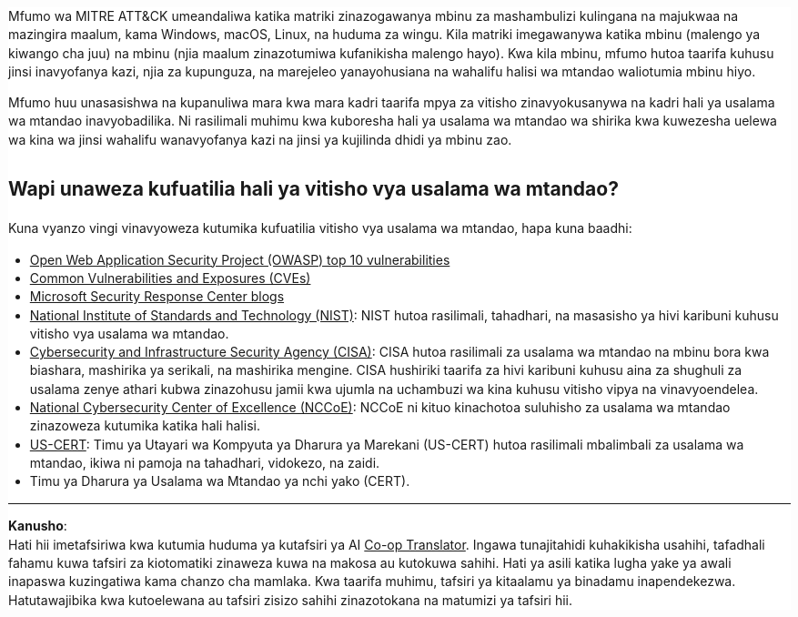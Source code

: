 Mfumo wa MITRE ATT&CK umeandaliwa katika matriki zinazogawanya mbinu za mashambulizi kulingana na majukwaa na mazingira maalum, kama Windows, macOS, Linux, na huduma za wingu. Kila matriki imegawanywa katika mbinu (malengo ya kiwango cha juu) na mbinu (njia maalum zinazotumiwa kufanikisha malengo hayo). Kwa kila mbinu, mfumo hutoa taarifa kuhusu jinsi inavyofanya kazi, njia za kupunguza, na marejeleo yanayohusiana na wahalifu halisi wa mtandao waliotumia mbinu hiyo.

Mfumo huu unasasishwa na kupanuliwa mara kwa mara kadri taarifa mpya za vitisho zinavyokusanywa na kadri hali ya usalama wa mtandao inavyobadilika. Ni rasilimali muhimu kwa kuboresha hali ya usalama wa mtandao wa shirika kwa kuwezesha uelewa wa kina wa jinsi wahalifu wanavyofanya kazi na jinsi ya kujilinda dhidi ya mbinu zao.

## Wapi unaweza kufuatilia hali ya vitisho vya usalama wa mtandao?

Kuna vyanzo vingi vinavyoweza kutumika kufuatilia vitisho vya usalama wa mtandao, hapa kuna baadhi:

- [Open Web Application Security Project (OWASP) top 10 vulnerabilities](https://owasp.org/Top10/)
- [Common Vulnerabilities and Exposures (CVEs)](https://www.bing.com/ck/a?!&&p=53df6007f017bca2JmltdHM9MTY5MjU3NjAwMCZpZ3VpZD0zYmY4N2RiYS1jYWI1LTYwMDgtMWY1YS02ZmYyY2JjNjYxZWUmaW5zaWQ9NTc2OQ&ptn=3&hsh=3&fclid=3bf87dba-cab5-6008-1f5a-6ff2cbc661ee&psq=cve&u=a1aHR0cHM6Ly9iaW5nLmNvbS9hbGluay9saW5rP3VybD1odHRwcyUzYSUyZiUyZmN2ZS5taXRyZS5vcmclMmYmc291cmNlPXNlcnAtcnImaD1BZXN4S0VBWTNnbGhNZEFpd3daMlNSZkZQNTlrODhIUnYxRUtlSkY1RTk0JTNkJnA9a2NvZmZjaWFsd2Vic2l0ZQ&ntb=1 "Common Vulnerabilities and Exposures")
- [Microsoft Security Response Center blogs](https://msrc.microsoft.com/blog/)
- [National Institute of Standards and Technology (NIST)](https://www.dhs.gov/topics/cybersecurity): NIST hutoa rasilimali, tahadhari, na masasisho ya hivi karibuni kuhusu vitisho vya usalama wa mtandao.
- [Cybersecurity and Infrastructure Security Agency (CISA)](https://www.cisa.gov/resources-tools/resources/free-cybersecurity-services-and-tools): CISA hutoa rasilimali za usalama wa mtandao na mbinu bora kwa biashara, mashirika ya serikali, na mashirika mengine. CISA hushiriki taarifa za hivi karibuni kuhusu aina za shughuli za usalama zenye athari kubwa zinazohusu jamii kwa ujumla na uchambuzi wa kina kuhusu vitisho vipya na vinavyoendelea.
- [National Cybersecurity Center of Excellence (NCCoE)](https://www.dhs.gov/topics/cybersecurity): NCCoE ni kituo kinachotoa suluhisho za usalama wa mtandao zinazoweza kutumika katika hali halisi.
- [US-CERT](https://www.cisa.gov/resources-tools/resources/free-cybersecurity-services-and-tools): Timu ya Utayari wa Kompyuta ya Dharura ya Marekani (US-CERT) hutoa rasilimali mbalimbali za usalama wa mtandao, ikiwa ni pamoja na tahadhari, vidokezo, na zaidi.
- Timu ya Dharura ya Usalama wa Mtandao ya nchi yako (CERT).

---

**Kanusho**:  
Hati hii imetafsiriwa kwa kutumia huduma ya kutafsiri ya AI [Co-op Translator](https://github.com/Azure/co-op-translator). Ingawa tunajitahidi kuhakikisha usahihi, tafadhali fahamu kuwa tafsiri za kiotomatiki zinaweza kuwa na makosa au kutokuwa sahihi. Hati ya asili katika lugha yake ya awali inapaswa kuzingatiwa kama chanzo cha mamlaka. Kwa taarifa muhimu, tafsiri ya kitaalamu ya binadamu inapendekezwa. Hatutawajibika kwa kutoelewana au tafsiri zisizo sahihi zinazotokana na matumizi ya tafsiri hii.